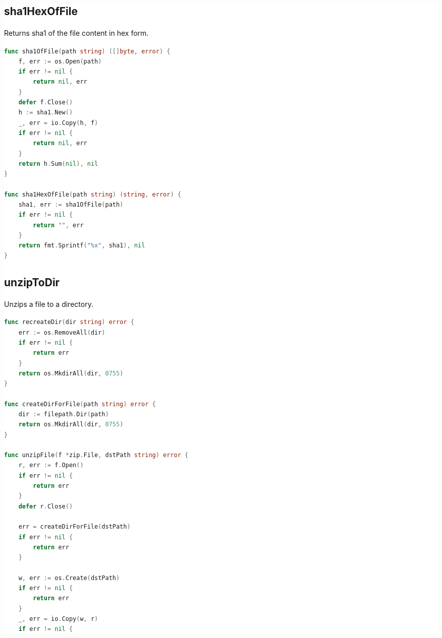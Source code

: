 ## sha1HexOfFile

Returns sha1 of the file content in hex form.

```go
func sha1OfFile(path string) ([]byte, error) {
	f, err := os.Open(path)
	if err != nil {
		return nil, err
	}
	defer f.Close()
	h := sha1.New()
	_, err = io.Copy(h, f)
	if err != nil {
		return nil, err
	}
	return h.Sum(nil), nil
}

func sha1HexOfFile(path string) (string, error) {
	sha1, err := sha1OfFile(path)
	if err != nil {
		return "", err
	}
	return fmt.Sprintf("%x", sha1), nil
}
```

## unzipToDir

Unzips a file to a directory.

```go
func recreateDir(dir string) error {
	err := os.RemoveAll(dir)
	if err != nil {
		return err
	}
	return os.MkdirAll(dir, 0755)
}

func createDirForFile(path string) error {
	dir := filepath.Dir(path)
	return os.MkdirAll(dir, 0755)
}

func unzipFile(f *zip.File, dstPath string) error {
	r, err := f.Open()
	if err != nil {
		return err
	}
	defer r.Close()

	err = createDirForFile(dstPath)
	if err != nil {
		return err
	}

	w, err := os.Create(dstPath)
	if err != nil {
		return err
	}
	_, err = io.Copy(w, r)
	if err != nil {
```